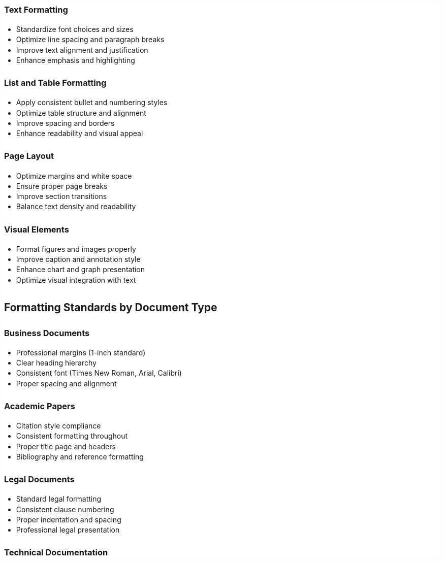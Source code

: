 ### Text Formatting

- Standardize font choices and sizes
- Optimize line spacing and paragraph breaks
- Improve text alignment and justification
- Enhance emphasis and highlighting

### List and Table Formatting

- Apply consistent bullet and numbering styles
- Optimize table structure and alignment
- Improve spacing and borders
- Enhance readability and visual appeal

### Page Layout

- Optimize margins and white space
- Ensure proper page breaks
- Improve section transitions
- Balance text density and readability

### Visual Elements

- Format figures and images properly
- Improve caption and annotation style
- Enhance chart and graph presentation
- Optimize visual integration with text

## Formatting Standards by Document Type

### Business Documents

- Professional margins (1-inch standard)
- Clear heading hierarchy
- Consistent font (Times New Roman, Arial, Calibri)
- Proper spacing and alignment

### Academic Papers

- Citation style compliance
- Consistent formatting throughout
- Proper title page and headers
- Bibliography and reference formatting

### Legal Documents

- Standard legal formatting
- Consistent clause numbering
- Proper indentation and spacing
- Professional legal presentation

### Technical Documentation
